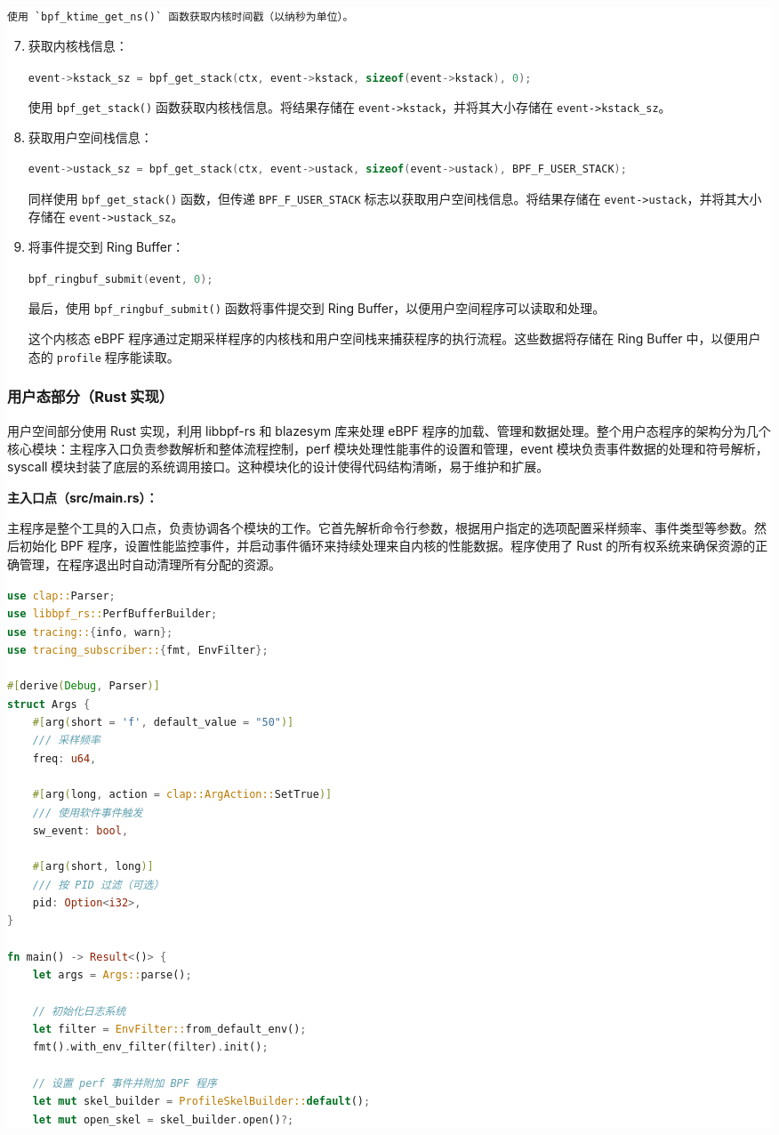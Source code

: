     使用 `bpf_ktime_get_ns()` 函数获取内核时间戳（以纳秒为单位）。

7. 获取内核栈信息：

    ```c
    event->kstack_sz = bpf_get_stack(ctx, event->kstack, sizeof(event->kstack), 0);
    ```

    使用 `bpf_get_stack()` 函数获取内核栈信息。将结果存储在 `event->kstack`，并将其大小存储在 `event->kstack_sz`。

8. 获取用户空间栈信息：

    ```c
    event->ustack_sz = bpf_get_stack(ctx, event->ustack, sizeof(event->ustack), BPF_F_USER_STACK);
    ```

    同样使用 `bpf_get_stack()` 函数，但传递 `BPF_F_USER_STACK` 标志以获取用户空间栈信息。将结果存储在 `event->ustack`，并将其大小存储在 `event->ustack_sz`。

9. 将事件提交到 Ring Buffer：

    ```c
    bpf_ringbuf_submit(event, 0);
    ```

    最后，使用 `bpf_ringbuf_submit()` 函数将事件提交到 Ring Buffer，以便用户空间程序可以读取和处理。

    这个内核态 eBPF 程序通过定期采样程序的内核栈和用户空间栈来捕获程序的执行流程。这些数据将存储在 Ring Buffer 中，以便用户态的 `profile` 程序能读取。

### 用户态部分（Rust 实现）

用户空间部分使用 Rust 实现，利用 libbpf-rs 和 blazesym 库来处理 eBPF 程序的加载、管理和数据处理。整个用户态程序的架构分为几个核心模块：主程序入口负责参数解析和整体流程控制，perf 模块处理性能事件的设置和管理，event 模块负责事件数据的处理和符号解析，syscall 模块封装了底层的系统调用接口。这种模块化的设计使得代码结构清晰，易于维护和扩展。

**主入口点（src/main.rs）：**

主程序是整个工具的入口点，负责协调各个模块的工作。它首先解析命令行参数，根据用户指定的选项配置采样频率、事件类型等参数。然后初始化 BPF 程序，设置性能监控事件，并启动事件循环来持续处理来自内核的性能数据。程序使用了 Rust 的所有权系统来确保资源的正确管理，在程序退出时自动清理所有分配的资源。
```rust
use clap::Parser;
use libbpf_rs::PerfBufferBuilder;
use tracing::{info, warn};
use tracing_subscriber::{fmt, EnvFilter};

#[derive(Debug, Parser)]
struct Args {
    #[arg(short = 'f', default_value = "50")]
    /// 采样频率
    freq: u64,
    
    #[arg(long, action = clap::ArgAction::SetTrue)]
    /// 使用软件事件触发
    sw_event: bool,
    
    #[arg(short, long)]
    /// 按 PID 过滤（可选）
    pid: Option<i32>,
}

fn main() -> Result<()> {
    let args = Args::parse();
    
    // 初始化日志系统
    let filter = EnvFilter::from_default_env();
    fmt().with_env_filter(filter).init();
    
    // 设置 perf 事件并附加 BPF 程序
    let mut skel_builder = ProfileSkelBuilder::default();
    let mut open_skel = skel_builder.open()?;
```